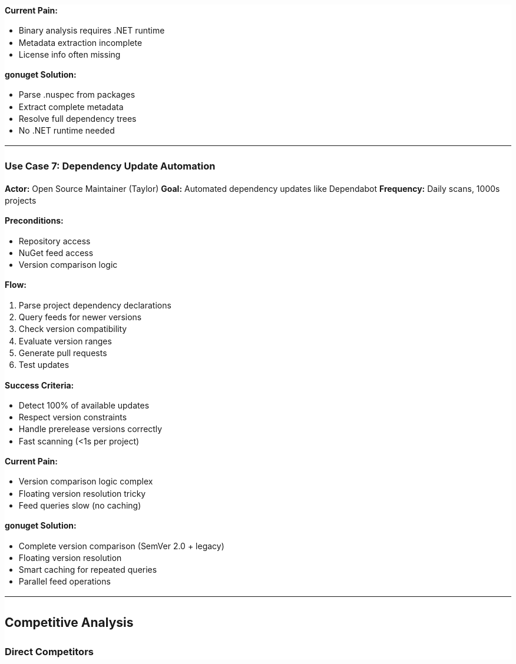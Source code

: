 **Current Pain:**
- Binary analysis requires .NET runtime
- Metadata extraction incomplete
- License info often missing

**gonuget Solution:**
- Parse .nuspec from packages
- Extract complete metadata
- Resolve full dependency trees
- No .NET runtime needed

---

### Use Case 7: Dependency Update Automation

**Actor:** Open Source Maintainer (Taylor)
**Goal:** Automated dependency updates like Dependabot
**Frequency:** Daily scans, 1000s projects

**Preconditions:**
- Repository access
- NuGet feed access
- Version comparison logic

**Flow:**
1. Parse project dependency declarations
2. Query feeds for newer versions
3. Check version compatibility
4. Evaluate version ranges
5. Generate pull requests
6. Test updates

**Success Criteria:**
- Detect 100% of available updates
- Respect version constraints
- Handle prerelease versions correctly
- Fast scanning (<1s per project)

**Current Pain:**
- Version comparison logic complex
- Floating version resolution tricky
- Feed queries slow (no caching)

**gonuget Solution:**
- Complete version comparison (SemVer 2.0 + legacy)
- Floating version resolution
- Smart caching for repeated queries
- Parallel feed operations

---

## Competitive Analysis

### Direct Competitors
